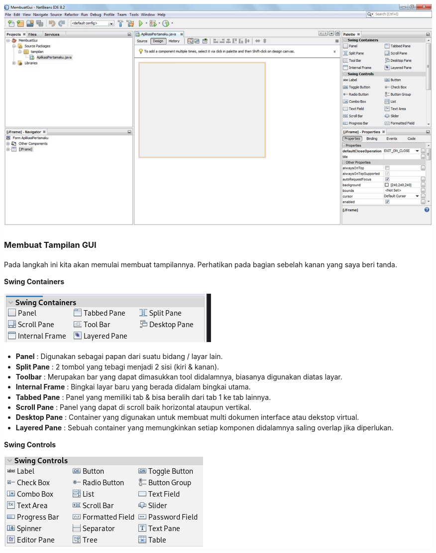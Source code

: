 ![image](<./assets/image-11.png>)

### Membuat Tampilan GUI
Pada langkah ini kita akan memulai membuat tampilannya. Perhatikan pada bagian sebelah kanan yang saya beri tanda.

**Swing Containers**

![image](<./assets/image-13.png>)

- **Panel** : Digunakan sebagai papan dari suatu bidang / layar lain.
- **Split Pane** : 2 tombol yang tebagi menjadi 2 sisi (kiri & kanan).
- **Toolbar** : Merupakan bar yang dapat dimasukkan tool didalamnya, biasanya digunakan diatas layar.
- **Internal Frame** : Bingkai layar baru yang berada didalam bingkai utama.
- **Tabbed Pane** : Panel yang memiliki tab & bisa beralih dari tab 1 ke tab lainnya.
- **Scroll Pane** : Panel yang dapat di scroll baik horizontal ataupun vertikal.
- **Desktop Pane** : Container yang digunakan untuk membuat multi dokumen interface atau dekstop virtual.
- **Layered Pane** : Sebuah container yang memungkinkan setiap komponen didalamnya saling overlap jika diperlukan.

**Swing Controls**

![image](<./assets/image-14.png>)
